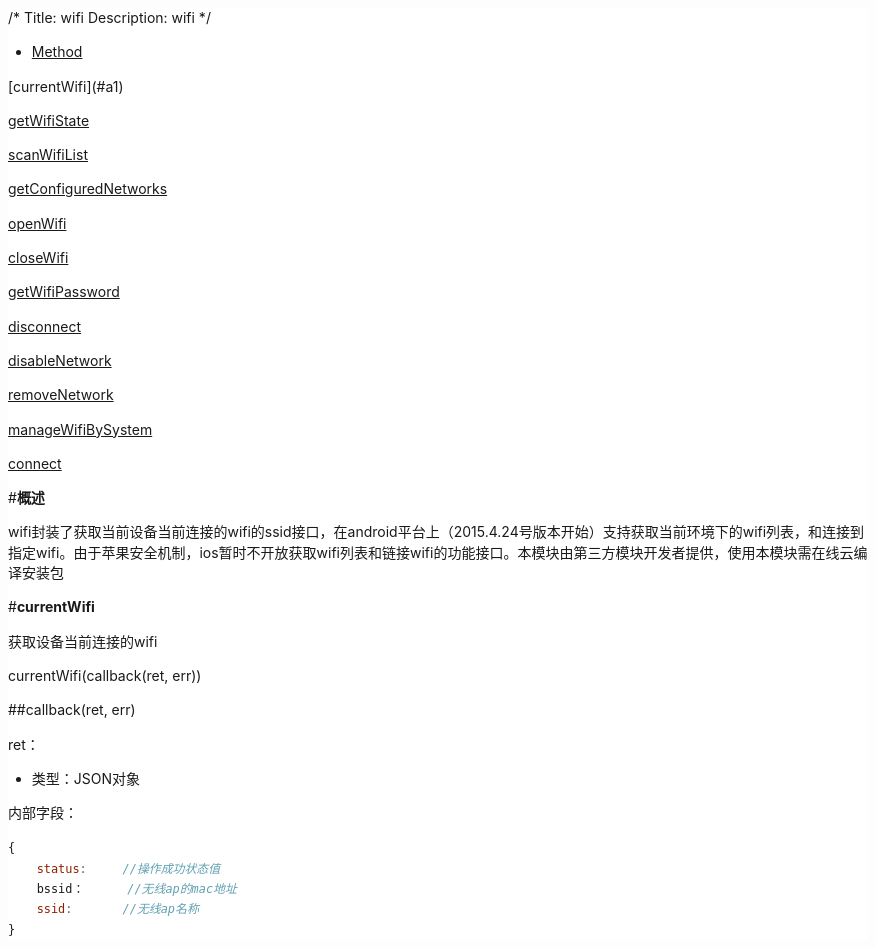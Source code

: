 /*
Title: wifi
Description: wifi
*/

<ul id="tab" class="clearfix">
	<li class="active"><a href="#method-content">Method</a></li>
</ul>
<div id="method-content">

<div class="outline">
[currentWifi](#a1)

[getWifiState](#a2)

[scanWifiList](#a3)

[getConfiguredNetworks](#a4)

[openWifi](#a5)

[closeWifi](#a6)

[getWifiPassword](#a7)

[disconnect](#a8)

[disableNetwork](#a9)

[removeNetwork](#a10)

[manageWifiBySystem](#a11)

[connect](#a12)
</div>

#**概述**

wifi封装了获取当前设备当前连接的wifi的ssid接口，在android平台上（2015.4.24号版本开始）支持获取当前环境下的wifi列表，和连接到指定wifi。由于苹果安全机制，ios暂时不开放获取wifi列表和链接wifi的功能接口。本模块由第三方模块开发者提供，使用本模块需在线云编译安装包

#**currentWifi**<div id="a1"></div>

获取设备当前连接的wifi

currentWifi(callback(ret, err))

##callback(ret, err)

ret：

- 类型：JSON对象

内部字段：

```js
{
	status:		//操作成功状态值
	bssid：		//无线ap的mac地址
	ssid:       //无线ap名称
}
```
